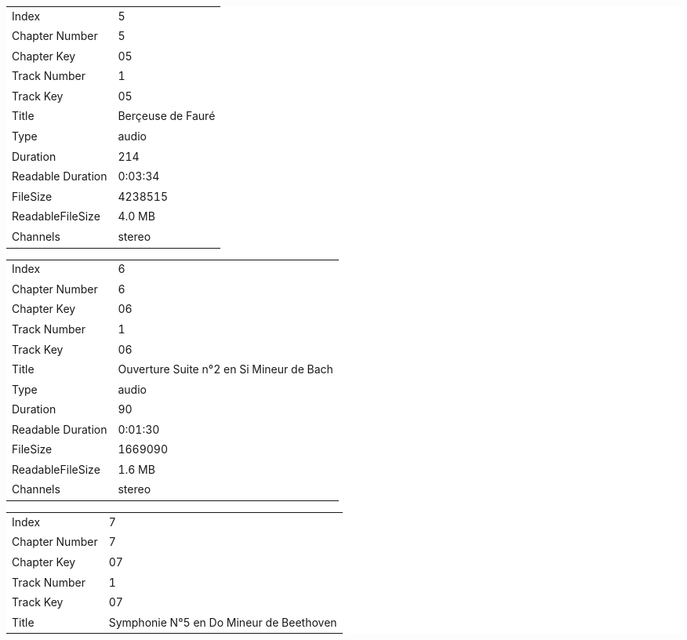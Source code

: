 |  |  |
| - | - |
| Index | 5 |
| Chapter Number | 5 |
| Chapter Key | 05 |
| Track Number | 1 |
| Track Key | 05 |
| Title | Berçeuse de Fauré |
| Type | audio |
| Duration | 214 |
| Readable Duration | 0:03:34 |
| FileSize | 4238515 |
| ReadableFileSize | 4.0 MB |
| Channels | stereo |

|  |  |
| - | - |
| Index | 6 |
| Chapter Number | 6 |
| Chapter Key | 06 |
| Track Number | 1 |
| Track Key | 06 |
| Title | Ouverture Suite n°2 en Si Mineur de Bach |
| Type | audio |
| Duration | 90 |
| Readable Duration | 0:01:30 |
| FileSize | 1669090 |
| ReadableFileSize | 1.6 MB |
| Channels | stereo |

|  |  |
| - | - |
| Index | 7 |
| Chapter Number | 7 |
| Chapter Key | 07 |
| Track Number | 1 |
| Track Key | 07 |
| Title | Symphonie N°5 en Do Mineur de Beethoven |